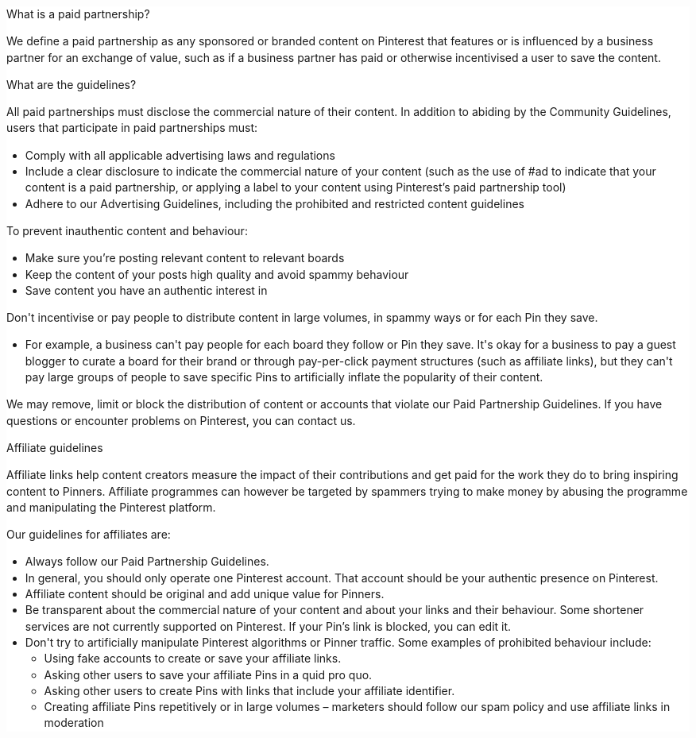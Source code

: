 What is a paid partnership?

We define a paid partnership as any sponsored or branded content on Pinterest that features or is influenced by a business partner for an exchange of value, such as if a business partner has paid or otherwise incentivised a user to save the content.

What are the guidelines?

All paid partnerships must disclose the commercial nature of their content. In addition to abiding by the Community Guidelines, users that participate in paid partnerships must:

* Comply with all applicable advertising laws and regulations
* Include a clear disclosure to indicate the commercial nature of your content (such as the use of #ad to indicate that your content is a paid partnership, or applying a label to your content using Pinterest’s paid partnership tool)
* Adhere to our Advertising Guidelines, including the prohibited and restricted content guidelines

To prevent inauthentic content and behaviour:

* Make sure you’re posting relevant content to relevant boards
* Keep the content of your posts high quality and avoid spammy behaviour 
* Save content you have an authentic interest in

Don't incentivise or pay people to distribute content in large volumes, in spammy ways or for each Pin they save.

* For example, a business can't pay people for each board they follow or Pin they save. It's okay for a business to pay a guest blogger to curate a board for their brand or through pay-per-click payment structures (such as affiliate links), but they can't pay large groups of people to save specific Pins to artificially inflate the popularity of their content.

We may remove, limit or block the distribution of content or accounts that violate our Paid Partnership Guidelines. If you have questions or encounter problems on Pinterest, you can contact us.

Affiliate guidelines

Affiliate links help content creators measure the impact of their contributions and get paid for the work they do to bring inspiring content to Pinners. Affiliate programmes can however be targeted by spammers trying to make money by abusing the programme and manipulating the Pinterest platform.

Our guidelines for affiliates are:

* Always follow our Paid Partnership Guidelines.
* In general, you should only operate one Pinterest account. That account should be your authentic presence on Pinterest.
* Affiliate content should be original and add unique value for Pinners.
* Be transparent about the commercial nature of your content and about your links and their behaviour. Some shortener services are not currently supported on Pinterest. If your Pin’s link is blocked, you can edit it.
* Don't try to artificially manipulate Pinterest algorithms or Pinner traffic. Some examples of prohibited behaviour include:
    * Using fake accounts to create or save your affiliate links.
    * Asking other users to save your affiliate Pins in a quid pro quo.
    * Asking other users to create Pins with links that include your affiliate identifier.
    * Creating affiliate Pins repetitively or in large volumes – marketers should follow our spam policy and use affiliate links in moderation
